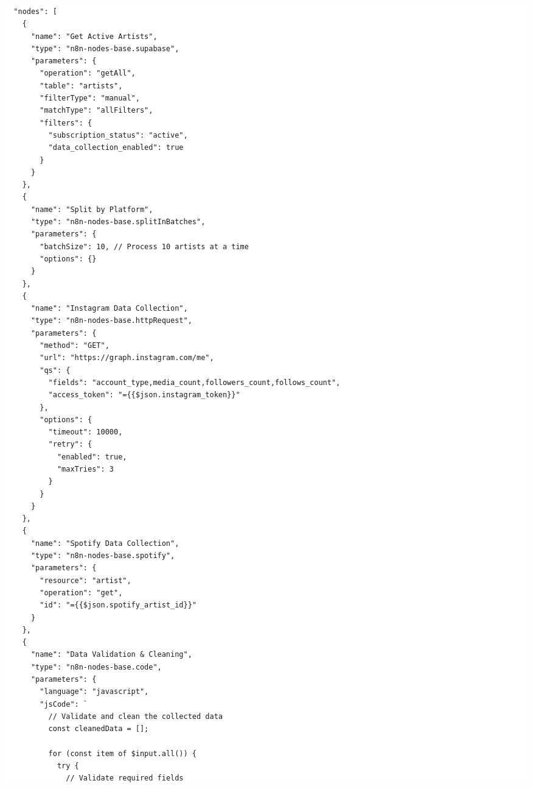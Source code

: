 ```
  "nodes": [
    {
      "name": "Get Active Artists",
      "type": "n8n-nodes-base.supabase",
      "parameters": {
        "operation": "getAll", 
        "table": "artists",
        "filterType": "manual",
        "matchType": "allFilters",
        "filters": {
          "subscription_status": "active",
          "data_collection_enabled": true
        }
      }
    },
    {
      "name": "Split by Platform",
      "type": "n8n-nodes-base.splitInBatches",
      "parameters": {
        "batchSize": 10, // Process 10 artists at a time
        "options": {}
      }
    },
    {
      "name": "Instagram Data Collection",
      "type": "n8n-nodes-base.httpRequest",
      "parameters": {
        "method": "GET",
        "url": "https://graph.instagram.com/me",
        "qs": {
          "fields": "account_type,media_count,followers_count,follows_count",
          "access_token": "={{$json.instagram_token}}"
        },
        "options": {
          "timeout": 10000,
          "retry": {
            "enabled": true,
            "maxTries": 3
          }
        }
      }
    },
    {
      "name": "Spotify Data Collection", 
      "type": "n8n-nodes-base.spotify",
      "parameters": {
        "resource": "artist",
        "operation": "get",
        "id": "={{$json.spotify_artist_id}}"
      }
    },
    {
      "name": "Data Validation & Cleaning",
      "type": "n8n-nodes-base.code",
      "parameters": {
        "language": "javascript",
        "jsCode": `
          // Validate and clean the collected data
          const cleanedData = [];
          
          for (const item of $input.all()) {
            try {
              // Validate required fields
```